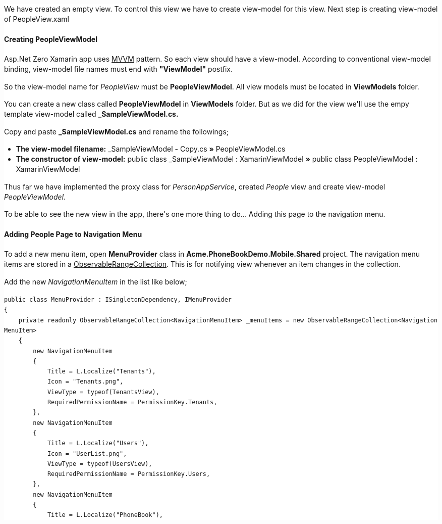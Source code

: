 We have created an empty view. To control this view we have to create
view-model for this view. Next step is creating view-model of
PeopleView.xaml

#### Creating PeopleViewModel

Asp.Net Zero Xamarin app uses
[MVVM](https://developer.xamarin.com/guides/xamarin-forms/enterprise-application-patterns/mvvm/)
pattern. So each view should have a view-model. According to
conventional view-model binding, view-model file names <span
class="underline">must</span> end with **"<span
class="underline">ViewModel</span>"** postfix.

So the view-model name for *PeopleView* must be **PeopleViewModel**. All
view models <span class="underline">must</span> be located in
**ViewModels** folder.

You can create a new class called **PeopleViewModel** in **ViewModels**
folder. But as we did for the view we'll use the empy template
view-model called **\_SampleViewModel.cs.**

Copy and paste **\_SampleViewModel.cs** and rename the followings;

-   **The view-model filename:** \_SampleViewModel - Copy.cs **»**
    PeopleViewModel.cs
-   **The constructor of view-model:** public class \_SampleViewModel :
    XamarinViewModel **»** public class PeopleViewModel :
    XamarinViewModel

Thus far we have implemented the proxy class for *PersonAppService*,
created *People* view and create view-model *PeopleViewModel*.

To be able to see the new view in the app, there's one more thing to
do... Adding this page to the navigation menu.

#### Adding People Page to Navigation Menu

To add a new menu item, open **MenuProvider** class in
**Acme.PhoneBookDemo.Mobile.Shared** project. The navigation menu items
are stored in a
[ObservableRangeCollection](https://developer.xamarin.com/api/type/System.Collections.ObjectModel.ObservableCollection%601/).
This is for notifying view whenever an item changes in the collection.

Add the new *NavigationMenuItem* in the list like below;

    public class MenuProvider : ISingletonDependency, IMenuProvider
    {
        private readonly ObservableRangeCollection<NavigationMenuItem> _menuItems = new ObservableRangeCollection<NavigationMenuItem>
        {
            new NavigationMenuItem
            {
                Title = L.Localize("Tenants"),
                Icon = "Tenants.png",
                ViewType = typeof(TenantsView),
                RequiredPermissionName = PermissionKey.Tenants,
            },
            new NavigationMenuItem
            {
                Title = L.Localize("Users"),
                Icon = "UserList.png",
                ViewType = typeof(UsersView),
                RequiredPermissionName = PermissionKey.Users,
            },
            new NavigationMenuItem
            {
                Title = L.Localize("PhoneBook"),